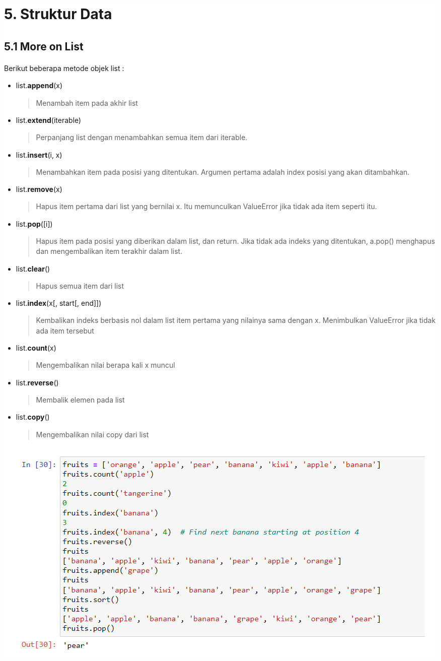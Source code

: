 # 5. Struktur Data

## 5.1 More on List

Berikut beberapa metode objek list :

- list.**append**(x)
  > Menambah item pada akhir list
- list.**extend**(iterable)
  > Perpanjang list dengan menambahkan semua item dari iterable.
- list.**insert**(i, x)
  > Menambahkan item pada posisi yang ditentukan. Argumen pertama adalah index posisi yang akan ditambahkan.
- list.**remove**(x)
  > Hapus item pertama dari list yang bernilai x. Itu memunculkan ValueError jika tidak ada item seperti itu.
- list.**pop**([i])
  > Hapus item pada posisi yang diberikan dalam list, dan return. Jika tidak ada indeks yang ditentukan, a.pop() menghapus dan mengembalikan item terakhir dalam list.
- list.**clear**()
  > Hapus semua item dari list
- list.**index**(x[, start[, end]])
  > Kembalikan indeks berbasis nol dalam list item pertama yang nilainya sama dengan x. Menimbulkan ValueError jika tidak ada item tersebut
- list.**count**(x)
  > Mengembalikan nilai berapa kali x muncul
- list.**reverse**()
  > Membalik elemen pada list
- list.**copy**()
  > Mengembalikan nilai copy dari list

![Alt text](image.png)
